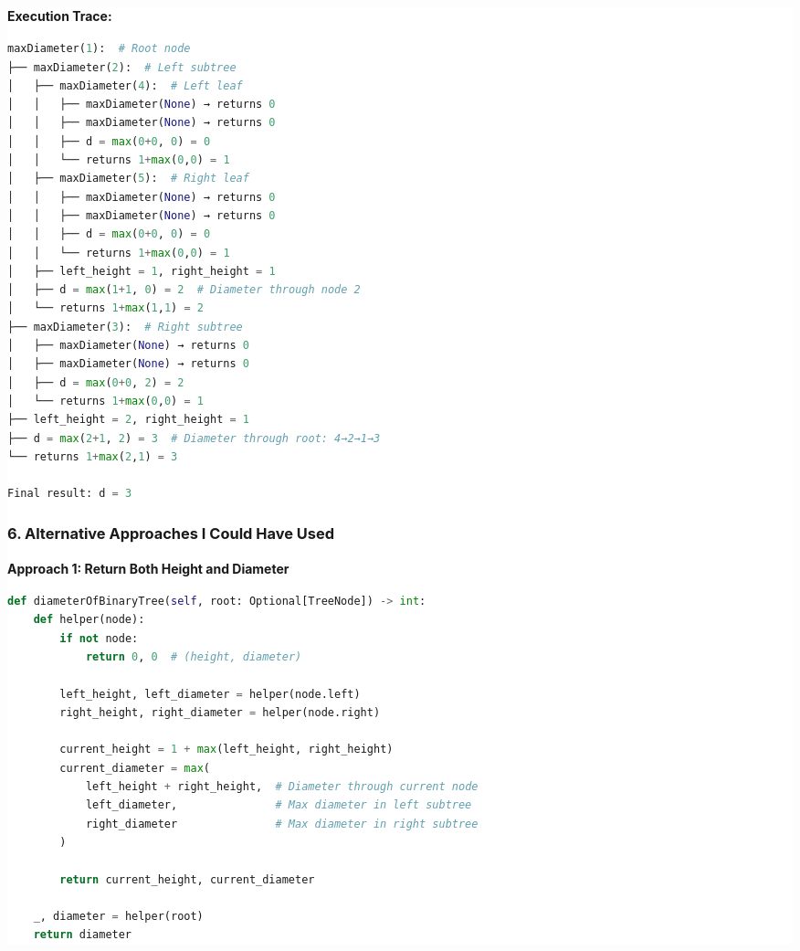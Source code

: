 **Execution Trace:**
```python
maxDiameter(1):  # Root node
├── maxDiameter(2):  # Left subtree
│   ├── maxDiameter(4):  # Left leaf
│   │   ├── maxDiameter(None) → returns 0
│   │   ├── maxDiameter(None) → returns 0
│   │   ├── d = max(0+0, 0) = 0
│   │   └── returns 1+max(0,0) = 1
│   ├── maxDiameter(5):  # Right leaf
│   │   ├── maxDiameter(None) → returns 0
│   │   ├── maxDiameter(None) → returns 0
│   │   ├── d = max(0+0, 0) = 0
│   │   └── returns 1+max(0,0) = 1
│   ├── left_height = 1, right_height = 1
│   ├── d = max(1+1, 0) = 2  # Diameter through node 2
│   └── returns 1+max(1,1) = 2
├── maxDiameter(3):  # Right subtree
│   ├── maxDiameter(None) → returns 0
│   ├── maxDiameter(None) → returns 0
│   ├── d = max(0+0, 2) = 2
│   └── returns 1+max(0,0) = 1
├── left_height = 2, right_height = 1
├── d = max(2+1, 2) = 3  # Diameter through root: 4→2→1→3
└── returns 1+max(2,1) = 3

Final result: d = 3
```

### 6. Alternative Approaches I Could Have Used

**Approach 1: Return Both Height and Diameter**
```python
def diameterOfBinaryTree(self, root: Optional[TreeNode]) -> int:
    def helper(node):
        if not node:
            return 0, 0  # (height, diameter)
        
        left_height, left_diameter = helper(node.left)
        right_height, right_diameter = helper(node.right)
        
        current_height = 1 + max(left_height, right_height)
        current_diameter = max(
            left_height + right_height,  # Diameter through current node
            left_diameter,               # Max diameter in left subtree
            right_diameter               # Max diameter in right subtree
        )
        
        return current_height, current_diameter
    
    _, diameter = helper(root)
    return diameter
```
